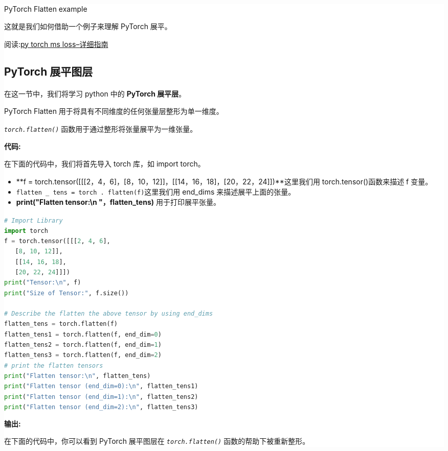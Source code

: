 PyTorch Flatten example

这就是我们如何借助一个例子来理解 PyTorch 展平。

阅读:[py torch ms loss–详细指南](https://pythonguides.com/pytorch-mseloss/)

## PyTorch 展平图层

在这一节中，我们将学习 python 中的 **PyTorch 展平层**。

PyTorch Flatten 用于将具有不同维度的任何张量层整形为单一维度。

*`torch.flatten()`* 函数用于通过整形将张量展平为一维张量。

**代码:**

在下面的代码中，我们将首先导入 torch 库，如 import torch。

*   **f = torch.tensor([[[2，4，6]，[8，10，12]]，[[14，16，18]，[20，22，24]])**这里我们用 torch.tensor()函数来描述 f 变量。
*   `flatten _ tens = torch . flatten(f)`这里我们用 end_dims 来描述展平上面的张量。
*   **print("Flatten tensor:\n "，flatten_tens)** 用于打印展平张量。

```py
# Import Library
import torch
f = torch.tensor([[[2, 4, 6],
   [8, 10, 12]],
   [[14, 16, 18],
   [20, 22, 24]]])
print("Tensor:\n", f)
print("Size of Tensor:", f.size())

# Describe the flatten the above tensor by using end_dims
flatten_tens = torch.flatten(f)
flatten_tens1 = torch.flatten(f, end_dim=0)
flatten_tens2 = torch.flatten(f, end_dim=1)
flatten_tens3 = torch.flatten(f, end_dim=2)
# print the flatten tensors
print("Flatten tensor:\n", flatten_tens)
print("Flatten tensor (end_dim=0):\n", flatten_tens1)
print("Flatten tensor (end_dim=1):\n", flatten_tens2)
print("Flatten tensor (end_dim=2):\n", flatten_tens3)
```

**输出:**

在下面的代码中，你可以看到 PyTorch 展平图层在 *`torch.flatten()`* 函数的帮助下被重新整形。
